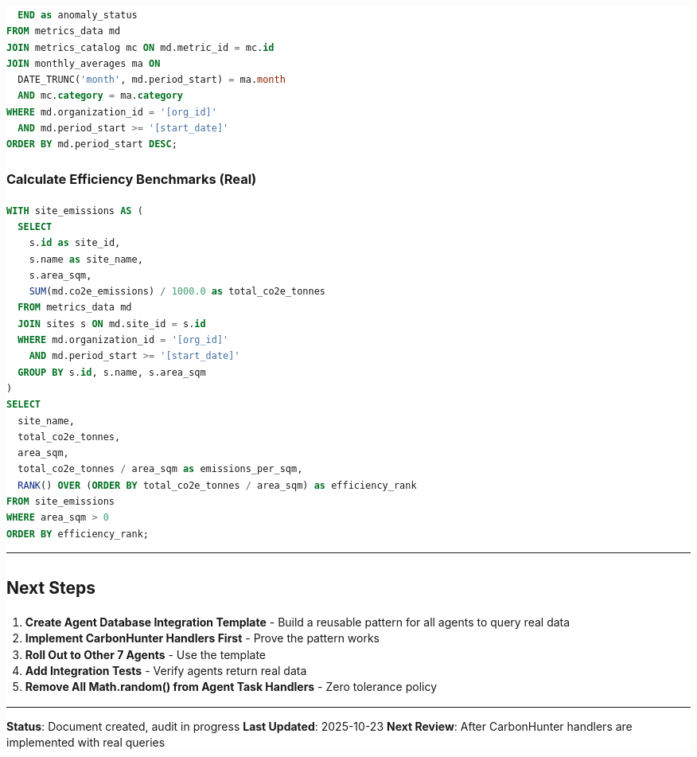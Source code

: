 ```sql
  END as anomaly_status
FROM metrics_data md
JOIN metrics_catalog mc ON md.metric_id = mc.id
JOIN monthly_averages ma ON
  DATE_TRUNC('month', md.period_start) = ma.month
  AND mc.category = ma.category
WHERE md.organization_id = '[org_id]'
  AND md.period_start >= '[start_date]'
ORDER BY md.period_start DESC;
```

### Calculate Efficiency Benchmarks (Real)
```sql
WITH site_emissions AS (
  SELECT
    s.id as site_id,
    s.name as site_name,
    s.area_sqm,
    SUM(md.co2e_emissions) / 1000.0 as total_co2e_tonnes
  FROM metrics_data md
  JOIN sites s ON md.site_id = s.id
  WHERE md.organization_id = '[org_id]'
    AND md.period_start >= '[start_date]'
  GROUP BY s.id, s.name, s.area_sqm
)
SELECT
  site_name,
  total_co2e_tonnes,
  area_sqm,
  total_co2e_tonnes / area_sqm as emissions_per_sqm,
  RANK() OVER (ORDER BY total_co2e_tonnes / area_sqm) as efficiency_rank
FROM site_emissions
WHERE area_sqm > 0
ORDER BY efficiency_rank;
```

---

## Next Steps

1. **Create Agent Database Integration Template** - Build a reusable pattern for all agents to query real data
2. **Implement CarbonHunter Handlers First** - Prove the pattern works
3. **Roll Out to Other 7 Agents** - Use the template
4. **Add Integration Tests** - Verify agents return real data
5. **Remove All Math.random() from Agent Task Handlers** - Zero tolerance policy

---

**Status**: Document created, audit in progress
**Last Updated**: 2025-10-23
**Next Review**: After CarbonHunter handlers are implemented with real queries
